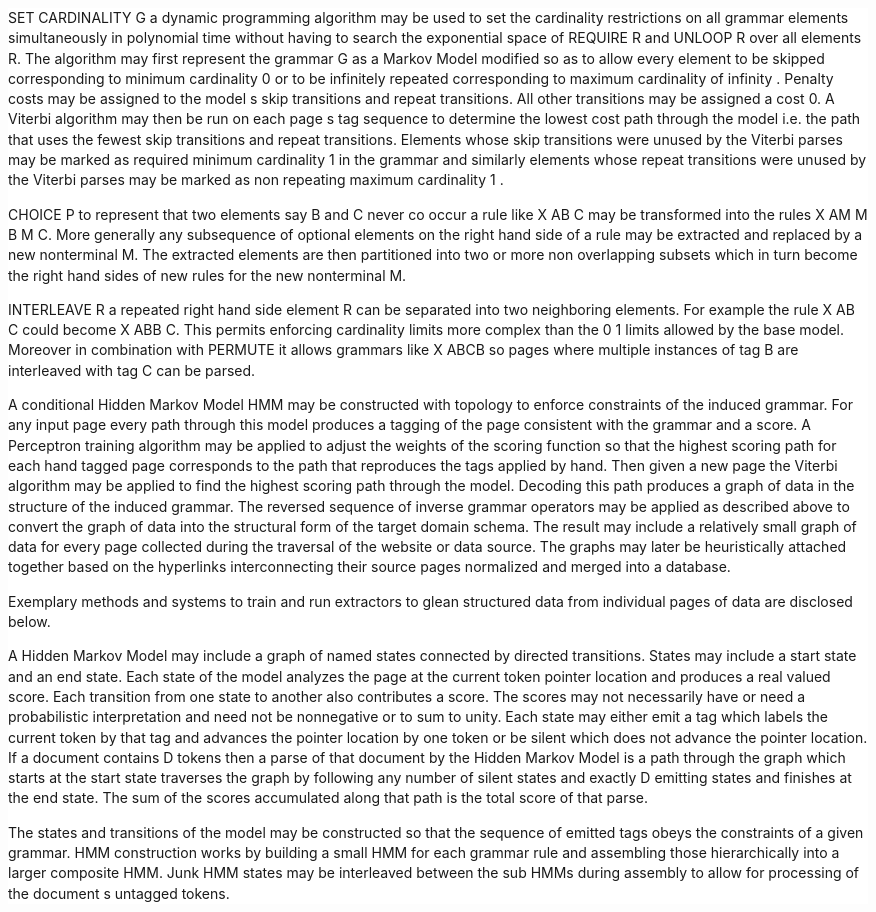 SET CARDINALITY G a dynamic programming algorithm may be used to set the cardinality restrictions on all grammar elements simultaneously in polynomial time without having to search the exponential space of REQUIRE R and UNLOOP R over all elements R. The algorithm may first represent the grammar G as a Markov Model modified so as to allow every element to be skipped corresponding to minimum cardinality 0 or to be infinitely repeated corresponding to maximum cardinality of infinity . Penalty costs may be assigned to the model s skip transitions and repeat transitions. All other transitions may be assigned a cost 0. A Viterbi algorithm may then be run on each page s tag sequence to determine the lowest cost path through the model i.e. the path that uses the fewest skip transitions and repeat transitions. Elements whose skip transitions were unused by the Viterbi parses may be marked as required minimum cardinality 1 in the grammar and similarly elements whose repeat transitions were unused by the Viterbi parses may be marked as non repeating maximum cardinality 1 .

CHOICE P to represent that two elements say B and C never co occur a rule like X AB C may be transformed into the rules X AM M B M C. More generally any subsequence of optional elements on the right hand side of a rule may be extracted and replaced by a new nonterminal M. The extracted elements are then partitioned into two or more non overlapping subsets which in turn become the right hand sides of new rules for the new nonterminal M.

INTERLEAVE R a repeated right hand side element R can be separated into two neighboring elements. For example the rule X AB C could become X ABB C. This permits enforcing cardinality limits more complex than the 0 1 limits allowed by the base model. Moreover in combination with PERMUTE it allows grammars like X ABCB so pages where multiple instances of tag B are interleaved with tag C can be parsed.

A conditional Hidden Markov Model HMM may be constructed with topology to enforce constraints of the induced grammar. For any input page every path through this model produces a tagging of the page consistent with the grammar and a score. A Perceptron training algorithm may be applied to adjust the weights of the scoring function so that the highest scoring path for each hand tagged page corresponds to the path that reproduces the tags applied by hand. Then given a new page the Viterbi algorithm may be applied to find the highest scoring path through the model. Decoding this path produces a graph of data in the structure of the induced grammar. The reversed sequence of inverse grammar operators may be applied as described above to convert the graph of data into the structural form of the target domain schema. The result may include a relatively small graph of data for every page collected during the traversal of the website or data source. The graphs may later be heuristically attached together based on the hyperlinks interconnecting their source pages normalized and merged into a database.

Exemplary methods and systems to train and run extractors to glean structured data from individual pages of data are disclosed below.

A Hidden Markov Model may include a graph of named states connected by directed transitions. States may include a start state and an end state. Each state of the model analyzes the page at the current token pointer location and produces a real valued score. Each transition from one state to another also contributes a score. The scores may not necessarily have or need a probabilistic interpretation and need not be nonnegative or to sum to unity. Each state may either emit a tag which labels the current token by that tag and advances the pointer location by one token or be silent which does not advance the pointer location. If a document contains D tokens then a parse of that document by the Hidden Markov Model is a path through the graph which starts at the start state traverses the graph by following any number of silent states and exactly D emitting states and finishes at the end state. The sum of the scores accumulated along that path is the total score of that parse.

The states and transitions of the model may be constructed so that the sequence of emitted tags obeys the constraints of a given grammar. HMM construction works by building a small HMM for each grammar rule and assembling those hierarchically into a larger composite HMM. Junk HMM states may be interleaved between the sub HMMs during assembly to allow for processing of the document s untagged tokens.
